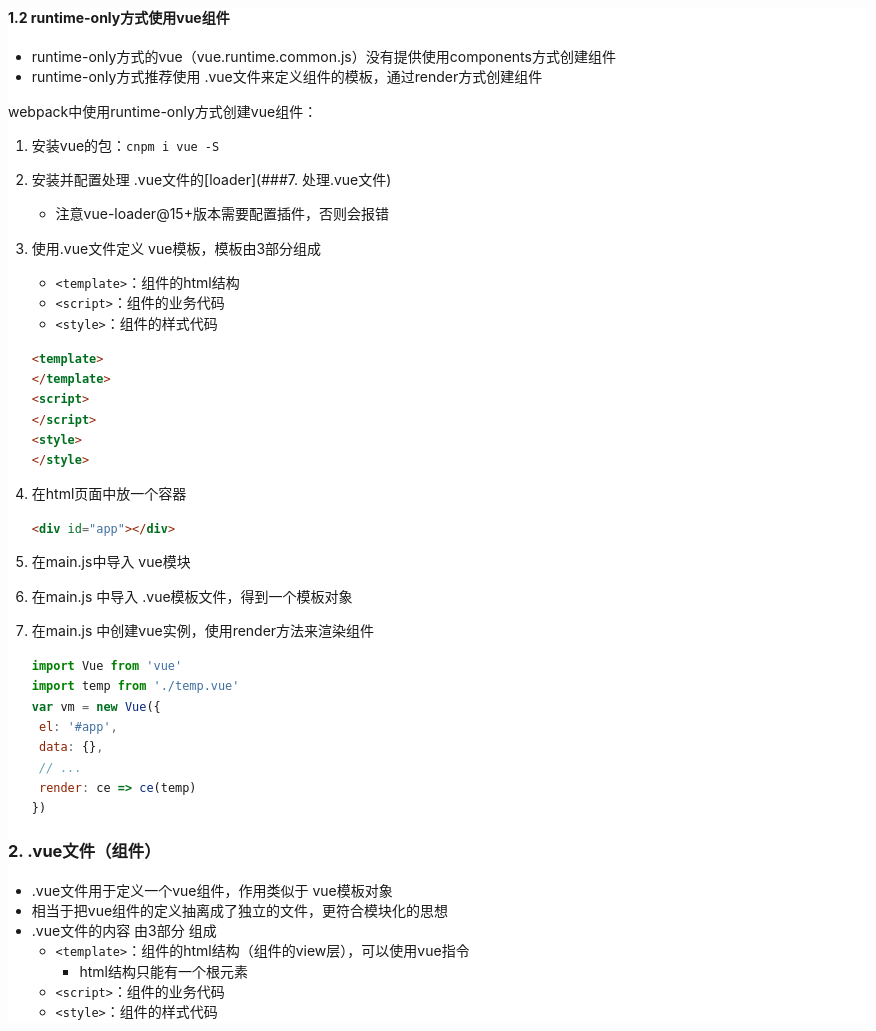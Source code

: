 #### 1.2 runtime-only方式使用vue组件

* runtime-only方式的vue（vue.runtime.common.js）没有提供使用components方式创建组件
* runtime-only方式推荐使用  .vue文件来定义组件的模板，通过render方式创建组件

webpack中使用runtime-only方式创建vue组件：

1. 安装vue的包：`cnpm i vue -S`

2. 安装并配置处理  .vue文件的[loader](###7. 处理.vue文件)

   * 注意vue-loader@15+版本需要配置插件，否则会报错

3. 使用.vue文件定义  vue模板，模板由3部分组成

   * `<template>`：组件的html结构
   * `<script>`：组件的业务代码
   * `<style>`：组件的样式代码

   ```html
   <template>
   </template>
   <script>
   </script>
   <style>
   </style>
   ```

4. 在html页面中放一个容器

   ```html
   <div id="app"></div>
   ```

5. 在main.js中导入  vue模块

6. 在main.js 中导入 .vue模板文件，得到一个模板对象

7. 在main.js 中创建vue实例，使用render方法来渲染组件

   ```javascript
   import Vue from 'vue'
   import temp from './temp.vue'
   var vm = new Vue({
   	el: '#app',
   	data: {},
   	// ...
   	render: ce => ce(temp)
   })
   ```

### 2. .vue文件（组件）

* .vue文件用于定义一个vue组件，作用类似于  vue模板对象
* 相当于把vue组件的定义抽离成了独立的文件，更符合模块化的思想
* .vue文件的内容  由3部分  组成
  * `<template>`：组件的html结构（组件的view层），可以使用vue指令
    * html结构只能有一个根元素
  * `<script>`：组件的业务代码
  * `<style>`：组件的样式代码
